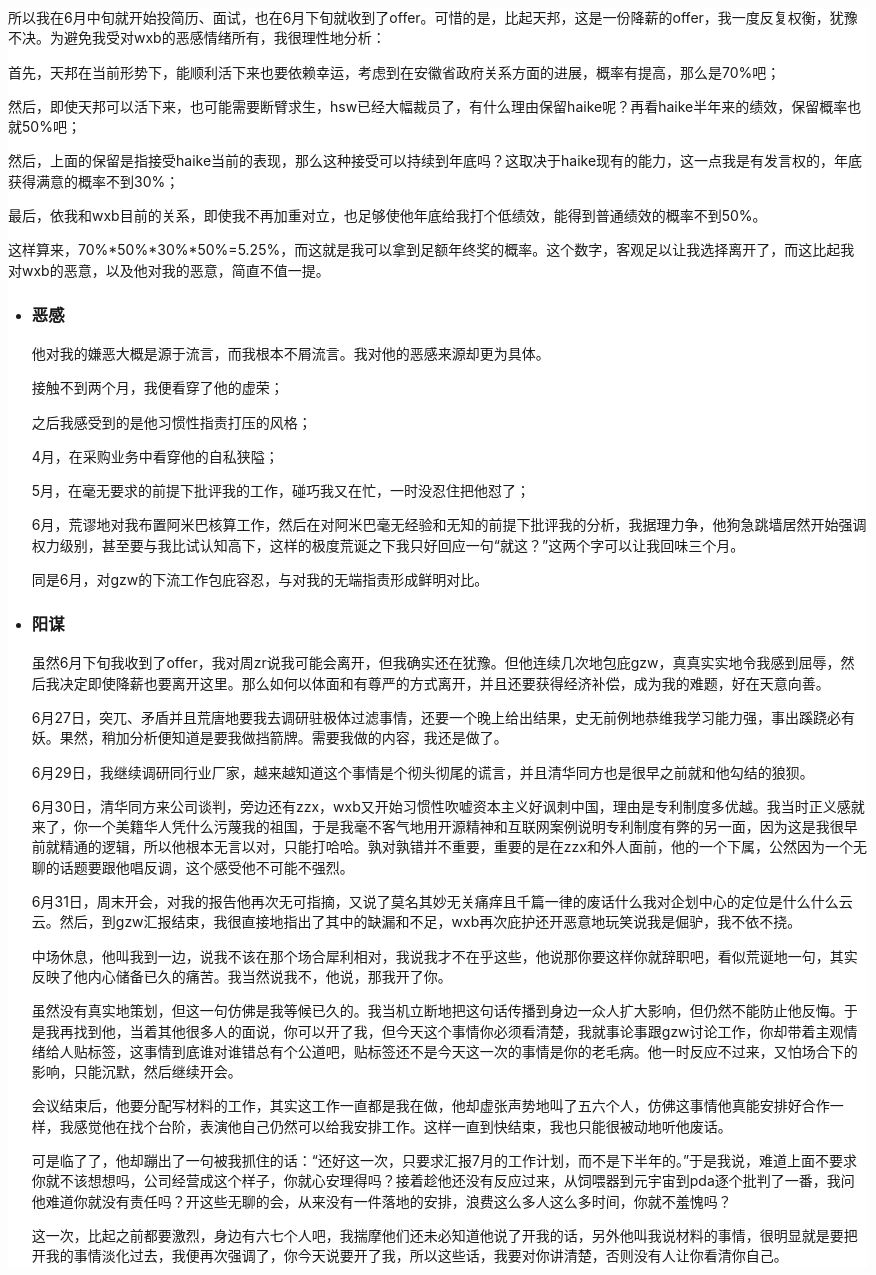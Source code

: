   所以我在6月中旬就开始投简历、面试，也在6月下旬就收到了offer。可惜的是，比起天邦，这是一份降薪的offer，我一度反复权衡，犹豫不决。为避免我受对wxb的恶感情绪所有，我很理性地分析：
  
  首先，天邦在当前形势下，能顺利活下来也要依赖幸运，考虑到在安徽省政府关系方面的进展，概率有提高，那么是70%吧；
  
  然后，即使天邦可以活下来，也可能需要断臂求生，hsw已经大幅裁员了，有什么理由保留haike呢？再看haike半年来的绩效，保留概率也就50%吧；
  
  然后，上面的保留是指接受haike当前的表现，那么这种接受可以持续到年底吗？这取决于haike现有的能力，这一点我是有发言权的，年底获得满意的概率不到30%；
  
  最后，依我和wxb目前的关系，即使我不再加重对立，也足够使他年底给我打个低绩效，能得到普通绩效的概率不到50%。
  
  这样算来，70%*50%*30%*50%=5.25%，而这就是我可以拿到足额年终奖的概率。这个数字，客观足以让我选择离开了，而这比起我对wxb的恶意，以及他对我的恶意，简直不值一提。
- ### 恶感
  [](https://github.com/cruiurc/cruiurc.github.io/blob/main/source/diary/diary.rst#%E6%81%B6%E6%84%9F)
  
  他对我的嫌恶大概是源于流言，而我根本不屑流言。我对他的恶感来源却更为具体。
  
  接触不到两个月，我便看穿了他的虚荣；
  
  之后我感受到的是他习惯性指责打压的风格；
  
  4月，在采购业务中看穿他的自私狭隘；
  
  5月，在毫无要求的前提下批评我的工作，碰巧我又在忙，一时没忍住把他怼了；
  
  6月，荒谬地对我布置阿米巴核算工作，然后在对阿米巴毫无经验和无知的前提下批评我的分析，我据理力争，他狗急跳墙居然开始强调权力级别，甚至要与我比试认知高下，这样的极度荒诞之下我只好回应一句“就这？”这两个字可以让我回味三个月。
  
  同是6月，对gzw的下流工作包庇容忍，与对我的无端指责形成鲜明对比。
- ### 阳谋
  [](https://github.com/cruiurc/cruiurc.github.io/blob/main/source/diary/diary.rst#%E9%98%B3%E8%B0%8B)
  
  虽然6月下旬我收到了offer，我对周zr说我可能会离开，但我确实还在犹豫。但他连续几次地包庇gzw，真真实实地令我感到屈辱，然后我决定即使降薪也要离开这里。那么如何以体面和有尊严的方式离开，并且还要获得经济补偿，成为我的难题，好在天意向善。
  
  6月27日，突兀、矛盾并且荒唐地要我去调研驻极体过滤事情，还要一个晚上给出结果，史无前例地恭维我学习能力强，事出蹊跷必有妖。果然，稍加分析便知道是要我做挡箭牌。需要我做的内容，我还是做了。
  
  6月29日，我继续调研同行业厂家，越来越知道这个事情是个彻头彻尾的谎言，并且清华同方也是很早之前就和他勾结的狼狈。
  
  6月30日，清华同方来公司谈判，旁边还有zzx，wxb又开始习惯性吹嘘资本主义好讽刺中国，理由是专利制度多优越。我当时正义感就来了，你一个美籍华人凭什么污蔑我的祖国，于是我毫不客气地用开源精神和互联网案例说明专利制度有弊的另一面，因为这是我很早前就精通的逻辑，所以他根本无言以对，只能打哈哈。孰对孰错并不重要，重要的是在zzx和外人面前，他的一个下属，公然因为一个无聊的话题要跟他唱反调，这个感受他不可能不强烈。
  
  6月31日，周末开会，对我的报告他再次无可指摘，又说了莫名其妙无关痛痒且千篇一律的废话什么我对企划中心的定位是什么什么云云。然后，到gzw汇报结束，我很直接地指出了其中的缺漏和不足，wxb再次庇护还开恶意地玩笑说我是倔驴，我不依不挠。
  
  中场休息，他叫我到一边，说我不该在那个场合犀利相对，我说我才不在乎这些，他说那你要这样你就辞职吧，看似荒诞地一句，其实反映了他内心储备已久的痛苦。我当然说我不，他说，那我开了你。
  
  虽然没有真实地策划，但这一句仿佛是我等候已久的。我当机立断地把这句话传播到身边一众人扩大影响，但仍然不能防止他反悔。于是我再找到他，当着其他很多人的面说，你可以开了我，但今天这个事情你必须看清楚，我就事论事跟gzw讨论工作，你却带着主观情绪给人贴标签，这事情到底谁对谁错总有个公道吧，贴标签还不是今天这一次的事情是你的老毛病。他一时反应不过来，又怕场合下的影响，只能沉默，然后继续开会。
  
  会议结束后，他要分配写材料的工作，其实这工作一直都是我在做，他却虚张声势地叫了五六个人，仿佛这事情他真能安排好合作一样，我感觉他在找个台阶，表演他自己仍然可以给我安排工作。这样一直到快结束，我也只能很被动地听他废话。
  
  可是临了了，他却蹦出了一句被我抓住的话：“还好这一次，只要求汇报7月的工作计划，而不是下半年的。”于是我说，难道上面不要求你就不该想想吗，公司经营成这个样子，你就心安理得吗？接着趁他还没有反应过来，从饲喂器到元宇宙到pda逐个批判了一番，我问他难道你就没有责任吗？开这些无聊的会，从来没有一件落地的安排，浪费这么多人这么多时间，你就不羞愧吗？
  
  这一次，比起之前都要激烈，身边有六七个人吧，我揣摩他们还未必知道他说了开我的话，另外他叫我说材料的事情，很明显就是要把开我的事情淡化过去，我便再次强调了，你今天说要开了我，所以这些话，我要对你讲清楚，否则没有人让你看清你自己。
  